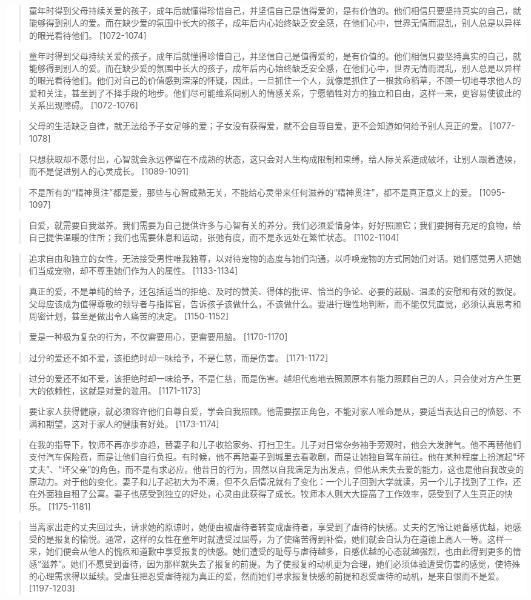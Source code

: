 
> 童年时得到父母持续关爱的孩子，成年后就懂得珍惜自己，并坚信自己是值得爱的，是有价值的。他们相信只要坚持真实的自己，就能够得到别人的爱。而在缺少爱的氛围中长大的孩子，成年后内心始终缺乏安全感，在他们心中，世界无情而混乱，别人总是以异样的眼光看待他们。
[1072-1074]


> 童年时得到父母持续关爱的孩子，成年后就懂得珍惜自己，并坚信自己是值得爱的，是有价值的。他们相信只要坚持真实的自己，就能够得到别人的爱。而在缺少爱的氛围中长大的孩子，成年后内心始终缺乏安全感，在他们心中，世界无情而混乱，别人总是以异样的眼光看待他们。他们对自己的价值感到深深的怀疑，因此，一旦抓住一个人，就像是抓住了一根救命稻草，不顾一切地寻求他人的爱和关注，甚至到了不择手段的地步。他们尽可能维系同别人的情感关系，宁愿牺牲对方的独立和自由，这样一来，更容易使彼此的关系出现障碍。
[1072-1076]


> 父母的生活缺乏自律，就无法给予子女足够的爱；子女没有获得爱，就不会自尊自爱，更不会知道如何给予别人真正的爱。
[1077-1078]


> 只想获取却不愿付出，心智就会永远停留在不成熟的状态，这只会对人生构成限制和束缚，给人际关系造成破坏，让别人跟着遭殃，而不是促进别人的心灵成长。
[1089-1091]


> 不是所有的“精神贯注”都是爱，那些与心智成熟无关，不能给心灵带来任何滋养的“精神贯注”，都不是真正意义上的爱。
[1095-1097]


> 自爱，就需要自我滋养。我们需要为自己提供许多与心智有关的养分。我们必须爱惜身体，好好照顾它；我们要拥有充足的食物，给自己提供温暖的住所；我们也需要休息和运动，张弛有度，而不是永远处在繁忙状态。
[1102-1104]


> 追求自由和独立的女性，无法接受男性唯我独尊，以对待宠物的态度与她们沟通，以呼唤宠物的方式同她们对话。她们感觉男人把她们当成宠物，却不尊重她们作为人的属性。
[1133-1134]


> 真正的爱，不是单纯的给予，还包括适当的拒绝、及时的赞美、得体的批评、恰当的争论、必要的鼓励、温柔的安慰和有效的敦促。父母应该成为值得尊敬的领导者与指挥官，告诉孩子该做什么，不该做什么。要进行理性地判断，而不能仅凭直觉，必须认真思考和周密计划，甚至是做出令人痛苦的决定。
[1150-1152]


> 爱是一种极为复杂的行为，不仅需要用心，更需要用脑。
[1170-1170]


> 过分的爱还不如不爱，该拒绝时却一味给予，不是仁慈，而是伤害。
[1171-1172]


> 过分的爱还不如不爱，该拒绝时却一味给予，不是仁慈，而是伤害。越俎代庖地去照顾原本有能力照顾自己的人，只会使对方产生更大的依赖性，这就是对爱的滥用。
[1171-1173]


> 要让家人获得健康，就必须容许他们自尊自爱，学会自我照顾。他需要摆正角色，不能对家人唯命是从，要适当表达自己的愤怒、不满和期望，这对于家人的健康有好处。
[1173-1174]


> 在我的指导下，牧师不再亦步亦趋，替妻子和儿子收拾家务、打扫卫生。儿子对日常杂务袖手旁观时，他会大发脾气。他不再替他们支付汽车保险费，而是让他们自行负担。有时候，他不再陪妻子到城里去看歌剧，而是让她独自驾车前往。他在某种程度上扮演起“坏丈夫”、“坏父亲”的角色，而不是有求必应。他昔日的行为，固然以自我满足为出发点，但他从未失去爱的能力，这也是他自我改变的原动力。对于他的变化，妻子和儿子起初大为不满，但不久后情况就有了变化：一个儿子回到大学就读，另一个儿子找到了工作，还在外面独自租了公寓。妻子也感受到独立的好处，心灵由此获得了成长。牧师本人则大大提高了工作效率，感受到了人生真正的快乐。
[1175-1181]


> 当离家出走的丈夫回过头，请求她的原谅时，她便由被虐待者转变成虐待者，享受到了虐待的快感。丈夫的乞怜让她备感优越，她感受的是报复的愉悦。通常，这样的女性在童年时就遭受过屈辱，为了使痛苦得到补偿，她们就会自认为在道德上高人一等。这样一来，她们便会从他人的愧疚和道歉中享受报复的快感。她们遭受的耻辱与虐待越多，自感优越的心态就越强烈，也由此得到更多的情感“滋养”。她们不愿受到善待，因为那样就失去了报复的前提。为了使报复的动机更为合理，她们必须体验遭受伤害的感觉，使特殊的心理需求得以延续。受虐狂把忍受虐待视为真正的爱，然而她们寻求报复快感的前提和忍受虐待的动机，是来自恨而不是爱。
[1197-1203]
